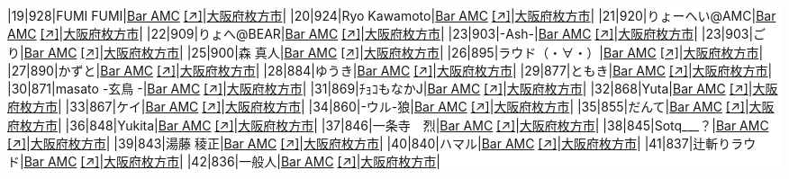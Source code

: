 |19|928|<span class="rank-name-pd">FUMI   FUMI</span>|<a href="/darts/rank/shops/83591.html">Bar AMC</a> <a href="https://vs.phoenixdarts.com/jp/shop/shopDetailInfo/s_83591?s_seq=83591">[↗]</a>|<a href="/darts/rank/大阪府/枚方市">大阪府枚方市</a>|
|20|924|<span class="rank-name-dl">Ryo Kawamoto</span>|<a href="/darts/rank/shops/37780e34dc0fc8cf0d9b047a20a7ba1e.html">Bar AMC</a> <a href="https://search.dartslive.com/jp/shop/37780e34dc0fc8cf0d9b047a20a7ba1e">[↗]</a>|<a href="/darts/rank/大阪府/枚方市">大阪府枚方市</a>|
|21|920|<span class="rank-name-pd">りょーへい@AMC</span>|<a href="/darts/rank/shops/83591.html">Bar AMC</a> <a href="https://vs.phoenixdarts.com/jp/shop/shopDetailInfo/s_83591?s_seq=83591">[↗]</a>|<a href="/darts/rank/大阪府/枚方市">大阪府枚方市</a>|
|22|909|<span class="rank-name-dl">りょへ@BEAR</span>|<a href="/darts/rank/shops/37780e34dc0fc8cf0d9b047a20a7ba1e.html">Bar AMC</a> <a href="https://search.dartslive.com/jp/shop/37780e34dc0fc8cf0d9b047a20a7ba1e">[↗]</a>|<a href="/darts/rank/大阪府/枚方市">大阪府枚方市</a>|
|23|903|<span class="rank-name-pd">-Ash-</span>|<a href="/darts/rank/shops/83591.html">Bar AMC</a> <a href="https://vs.phoenixdarts.com/jp/shop/shopDetailInfo/s_83591?s_seq=83591">[↗]</a>|<a href="/darts/rank/大阪府/枚方市">大阪府枚方市</a>|
|23|903|<span class="rank-name-pd">ごり</span>|<a href="/darts/rank/shops/83591.html">Bar AMC</a> <a href="https://vs.phoenixdarts.com/jp/shop/shopDetailInfo/s_83591?s_seq=83591">[↗]</a>|<a href="/darts/rank/大阪府/枚方市">大阪府枚方市</a>|
|25|900|<span class="rank-name-dl">森 真人</span>|<a href="/darts/rank/shops/37780e34dc0fc8cf0d9b047a20a7ba1e.html">Bar AMC</a> <a href="https://search.dartslive.com/jp/shop/37780e34dc0fc8cf0d9b047a20a7ba1e">[↗]</a>|<a href="/darts/rank/大阪府/枚方市">大阪府枚方市</a>|
|26|895|<span class="rank-name-dl">ラウド（・∀・）</span>|<a href="/darts/rank/shops/37780e34dc0fc8cf0d9b047a20a7ba1e.html">Bar AMC</a> <a href="https://search.dartslive.com/jp/shop/37780e34dc0fc8cf0d9b047a20a7ba1e">[↗]</a>|<a href="/darts/rank/大阪府/枚方市">大阪府枚方市</a>|
|27|890|<span class="rank-name-dl">かずと</span>|<a href="/darts/rank/shops/37780e34dc0fc8cf0d9b047a20a7ba1e.html">Bar AMC</a> <a href="https://search.dartslive.com/jp/shop/37780e34dc0fc8cf0d9b047a20a7ba1e">[↗]</a>|<a href="/darts/rank/大阪府/枚方市">大阪府枚方市</a>|
|28|884|<span class="rank-name-dl">ゆうき</span>|<a href="/darts/rank/shops/37780e34dc0fc8cf0d9b047a20a7ba1e.html">Bar AMC</a> <a href="https://search.dartslive.com/jp/shop/37780e34dc0fc8cf0d9b047a20a7ba1e">[↗]</a>|<a href="/darts/rank/大阪府/枚方市">大阪府枚方市</a>|
|29|877|<span class="rank-name-dl">ともき</span>|<a href="/darts/rank/shops/37780e34dc0fc8cf0d9b047a20a7ba1e.html">Bar AMC</a> <a href="https://search.dartslive.com/jp/shop/37780e34dc0fc8cf0d9b047a20a7ba1e">[↗]</a>|<a href="/darts/rank/大阪府/枚方市">大阪府枚方市</a>|
|30|871|<span class="rank-name-pd">masato -玄鳥 -</span>|<a href="/darts/rank/shops/83591.html">Bar AMC</a> <a href="https://vs.phoenixdarts.com/jp/shop/shopDetailInfo/s_83591?s_seq=83591">[↗]</a>|<a href="/darts/rank/大阪府/枚方市">大阪府枚方市</a>|
|31|869|<span class="rank-name-dl">ﾁｮｺもなかJ</span>|<a href="/darts/rank/shops/37780e34dc0fc8cf0d9b047a20a7ba1e.html">Bar AMC</a> <a href="https://search.dartslive.com/jp/shop/37780e34dc0fc8cf0d9b047a20a7ba1e">[↗]</a>|<a href="/darts/rank/大阪府/枚方市">大阪府枚方市</a>|
|32|868|<span class="rank-name-pd">Yuta</span>|<a href="/darts/rank/shops/83591.html">Bar AMC</a> <a href="https://vs.phoenixdarts.com/jp/shop/shopDetailInfo/s_83591?s_seq=83591">[↗]</a>|<a href="/darts/rank/大阪府/枚方市">大阪府枚方市</a>|
|33|867|<span class="rank-name-dl">ケイ</span>|<a href="/darts/rank/shops/37780e34dc0fc8cf0d9b047a20a7ba1e.html">Bar AMC</a> <a href="https://search.dartslive.com/jp/shop/37780e34dc0fc8cf0d9b047a20a7ba1e">[↗]</a>|<a href="/darts/rank/大阪府/枚方市">大阪府枚方市</a>|
|34|860|<span class="rank-name-dl">-ウル-狼</span>|<a href="/darts/rank/shops/37780e34dc0fc8cf0d9b047a20a7ba1e.html">Bar AMC</a> <a href="https://search.dartslive.com/jp/shop/37780e34dc0fc8cf0d9b047a20a7ba1e">[↗]</a>|<a href="/darts/rank/大阪府/枚方市">大阪府枚方市</a>|
|35|855|<span class="rank-name-pd">だんて</span>|<a href="/darts/rank/shops/83591.html">Bar AMC</a> <a href="https://vs.phoenixdarts.com/jp/shop/shopDetailInfo/s_83591?s_seq=83591">[↗]</a>|<a href="/darts/rank/大阪府/枚方市">大阪府枚方市</a>|
|36|848|<span class="rank-name-dl">Yukita</span>|<a href="/darts/rank/shops/37780e34dc0fc8cf0d9b047a20a7ba1e.html">Bar AMC</a> <a href="https://search.dartslive.com/jp/shop/37780e34dc0fc8cf0d9b047a20a7ba1e">[↗]</a>|<a href="/darts/rank/大阪府/枚方市">大阪府枚方市</a>|
|37|846|<span class="rank-name-dl">一条寺　烈</span>|<a href="/darts/rank/shops/37780e34dc0fc8cf0d9b047a20a7ba1e.html">Bar AMC</a> <a href="https://search.dartslive.com/jp/shop/37780e34dc0fc8cf0d9b047a20a7ba1e">[↗]</a>|<a href="/darts/rank/大阪府/枚方市">大阪府枚方市</a>|
|38|845|<span class="rank-name-dl">Sotq___？</span>|<a href="/darts/rank/shops/37780e34dc0fc8cf0d9b047a20a7ba1e.html">Bar AMC</a> <a href="https://search.dartslive.com/jp/shop/37780e34dc0fc8cf0d9b047a20a7ba1e">[↗]</a>|<a href="/darts/rank/大阪府/枚方市">大阪府枚方市</a>|
|39|843|<span class="rank-name-dl">湯藤 稜正</span>|<a href="/darts/rank/shops/37780e34dc0fc8cf0d9b047a20a7ba1e.html">Bar AMC</a> <a href="https://search.dartslive.com/jp/shop/37780e34dc0fc8cf0d9b047a20a7ba1e">[↗]</a>|<a href="/darts/rank/大阪府/枚方市">大阪府枚方市</a>|
|40|840|<span class="rank-name-pd">ハマル</span>|<a href="/darts/rank/shops/83591.html">Bar AMC</a> <a href="https://vs.phoenixdarts.com/jp/shop/shopDetailInfo/s_83591?s_seq=83591">[↗]</a>|<a href="/darts/rank/大阪府/枚方市">大阪府枚方市</a>|
|41|837|<span class="rank-name-pd">辻斬りラウド</span>|<a href="/darts/rank/shops/83591.html">Bar AMC</a> <a href="https://vs.phoenixdarts.com/jp/shop/shopDetailInfo/s_83591?s_seq=83591">[↗]</a>|<a href="/darts/rank/大阪府/枚方市">大阪府枚方市</a>|
|42|836|<span class="rank-name-dl">一般人</span>|<a href="/darts/rank/shops/37780e34dc0fc8cf0d9b047a20a7ba1e.html">Bar AMC</a> <a href="https://search.dartslive.com/jp/shop/37780e34dc0fc8cf0d9b047a20a7ba1e">[↗]</a>|<a href="/darts/rank/大阪府/枚方市">大阪府枚方市</a>|
